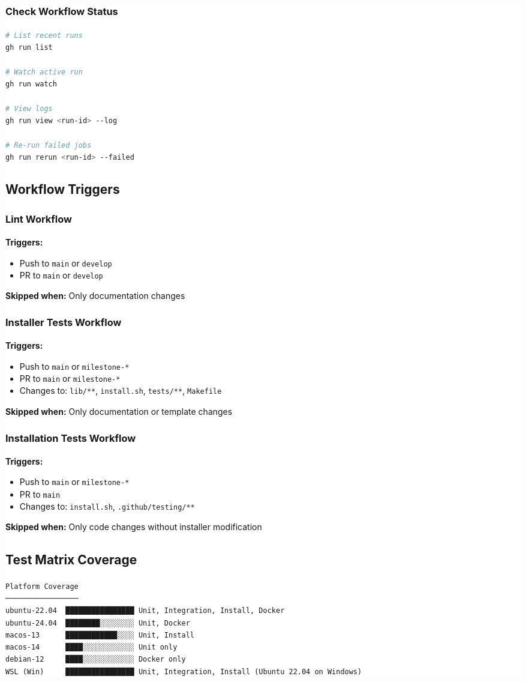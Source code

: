 ```bash
```

### Check Workflow Status

```bash
# List recent runs
gh run list

# Watch active run
gh run watch

# View logs
gh run view <run-id> --log

# Re-run failed jobs
gh run rerun <run-id> --failed
```

## Workflow Triggers

### Lint Workflow

**Triggers:**

- Push to `main` or `develop`
- PR to `main` or `develop`

**Skipped when:** Only documentation changes

### Installer Tests Workflow

**Triggers:**

- Push to `main` or `milestone-*`
- PR to `main` or `milestone-*`
- Changes to: `lib/**`, `install.sh`, `tests/**`, `Makefile`

**Skipped when:** Only documentation or template changes

### Installation Tests Workflow

**Triggers:**

- Push to `main` or `milestone-*`
- PR to `main`
- Changes to: `install.sh`, `.github/testing/**`

**Skipped when:** Only code changes without installer modification

## Test Matrix Coverage

```text
Platform Coverage
─────────────────
ubuntu-22.04  ████████████████ Unit, Integration, Install, Docker
ubuntu-24.04  ████████░░░░░░░░ Unit, Docker
macos-13      ████████████░░░░ Unit, Install
macos-14      ████░░░░░░░░░░░░ Unit only
debian-12     ████░░░░░░░░░░░░ Docker only
WSL (Win)     ████████████████ Unit, Integration, Install (Ubuntu 22.04 on Windows)
```
